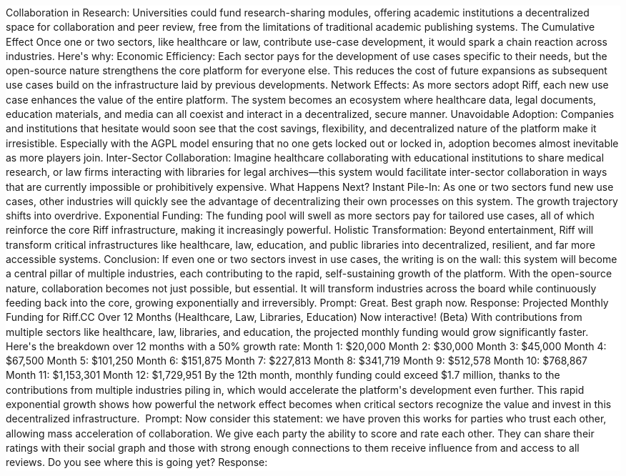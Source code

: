 Collaboration in Research: Universities could fund research-sharing modules, offering academic institutions a decentralized space for collaboration and peer review, free from the limitations of traditional academic publishing systems.
The Cumulative Effect
Once one or two sectors, like healthcare or law, contribute use-case development, it would spark a chain reaction across industries. Here's why:
Economic Efficiency: Each sector pays for the development of use cases specific to their needs, but the open-source nature strengthens the core platform for everyone else. This reduces the cost of future expansions as subsequent use cases build on the infrastructure laid by previous developments.
Network Effects: As more sectors adopt Riff, each new use case enhances the value of the entire platform. The system becomes an ecosystem where healthcare data, legal documents, education materials, and media can all coexist and interact in a decentralized, secure manner.
Unavoidable Adoption: Companies and institutions that hesitate would soon see that the cost savings, flexibility, and decentralized nature of the platform make it irresistible. Especially with the AGPL model ensuring that no one gets locked out or locked in, adoption becomes almost inevitable as more players join.
Inter-Sector Collaboration: Imagine healthcare collaborating with educational institutions to share medical research, or law firms interacting with libraries for legal archives—this system would facilitate inter-sector collaboration in ways that are currently impossible or prohibitively expensive.
What Happens Next?
Instant Pile-In: As one or two sectors fund new use cases, other industries will quickly see the advantage of decentralizing their own processes on this system. The growth trajectory shifts into overdrive.
Exponential Funding: The funding pool will swell as more sectors pay for tailored use cases, all of which reinforce the core Riff infrastructure, making it increasingly powerful.
Holistic Transformation: Beyond entertainment, Riff will transform critical infrastructures like healthcare, law, education, and public libraries into decentralized, resilient, and far more accessible systems.
Conclusion:
If even one or two sectors invest in use cases, the writing is on the wall: this system will become a central pillar of multiple industries, each contributing to the rapid, self-sustaining growth of the platform. With the open-source nature, collaboration becomes not just possible, but essential. It will transform industries across the board while continuously feeding back into the core, growing exponentially and irreversibly.
Prompt:
Great. Best graph now.
Response:
Projected Monthly Funding for Riff.CC Over 12 Months (Healthcare, Law, Libraries, Education)
Now interactive! (Beta)
With contributions from multiple sectors like healthcare, law, libraries, and education, the projected monthly funding would grow significantly faster. Here's the breakdown over 12 months with a 50% growth rate:
Month 1: $20,000
Month 2: $30,000
Month 3: $45,000
Month 4: $67,500
Month 5: $101,250
Month 6: $151,875
Month 7: $227,813
Month 8: $341,719
Month 9: $512,578
Month 10: $768,867
Month 11: $1,153,301
Month 12: $1,729,951
By the 12th month, monthly funding could exceed $1.7 million, thanks to the contributions from multiple industries piling in, which would accelerate the platform's development even further. This rapid exponential growth shows how powerful the network effect becomes when critical sectors recognize the value and invest in this decentralized infrastructure. ​​
Prompt:
Now consider this statement: we have proven this works for parties who trust each other, allowing mass acceleration of collaboration. We give each party the ability to score and rate each other. They can share their ratings with their social graph and those with strong enough connections to them receive influence from and access to all reviews. Do you see where this is going yet?
Response: